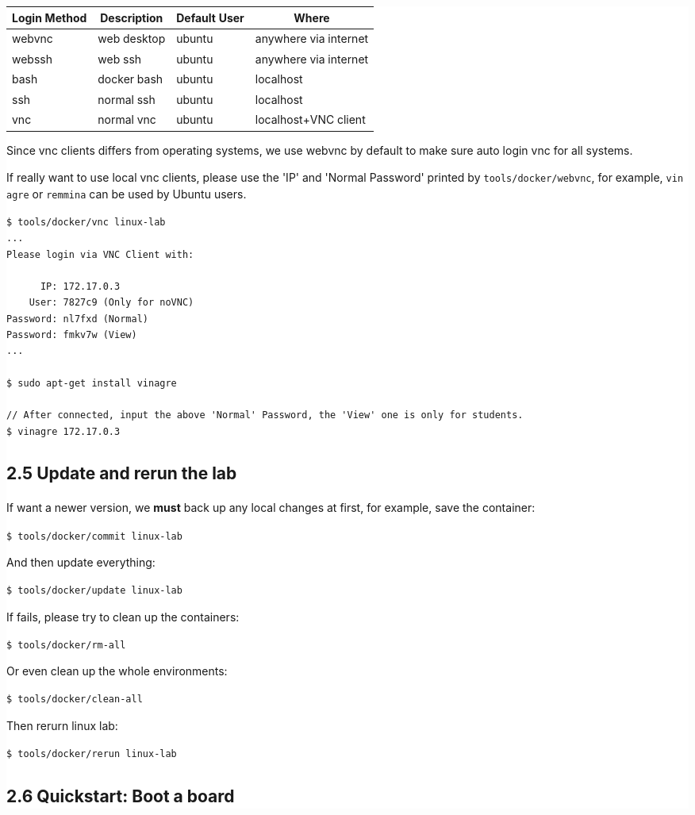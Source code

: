 |   Login Method |   Description      |  Default User    |  Where               |
|----------------|--------------------|------------------|----------------------|
|   webvnc       | web desktop        |  ubuntu          | anywhere via internet|
|   webssh       | web ssh            |  ubuntu          | anywhere via internet|
|   bash         | docker bash        |  ubuntu          | localhost            |
|   ssh          | normal ssh         |  ubuntu          | localhost            |
|   vnc          | normal vnc         |  ubuntu          | localhost+VNC client |

Since vnc clients differs from operating systems, we use webvnc by default to make sure auto login vnc for all systems.

If really want to use local vnc clients, please use the 'IP' and 'Normal Password' printed by `tools/docker/webvnc`, for example, `vinagre` or `remmina` can be used by Ubuntu users.

    $ tools/docker/vnc linux-lab
    ...
    Please login via VNC Client with:

          IP: 172.17.0.3
        User: 7827c9 (Only for noVNC)
    Password: nl7fxd (Normal)
    Password: fmkv7w (View)
    ...

    $ sudo apt-get install vinagre

    // After connected, input the above 'Normal' Password, the 'View' one is only for students.
    $ vinagre 172.17.0.3

## 2.5 Update and rerun the lab

If want a newer version, we **must** back up any local changes at first, for example, save the container:

    $ tools/docker/commit linux-lab

And then update everything:

    $ tools/docker/update linux-lab

If fails, please try to clean up the containers:

    $ tools/docker/rm-all

Or even clean up the whole environments:

    $ tools/docker/clean-all

Then rerurn linux lab:

    $ tools/docker/rerun linux-lab

## 2.6 Quickstart: Boot a board
